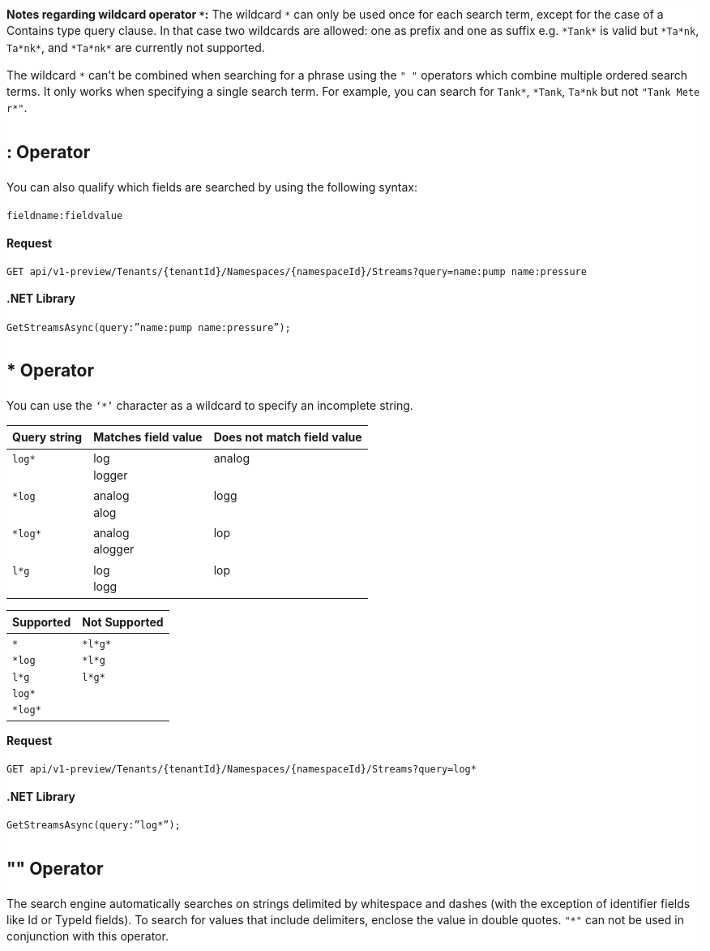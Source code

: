 **Notes regarding wildcard operator ``*``:** The wildcard ``*`` can only be used once for each search term, except for the case of a Contains type query clause. In that case two wildcards are allowed: 
one as prefix and one as suffix e.g. ``*Tank*`` is valid but ``*Ta*nk``, ``Ta*nk*``, and ``*Ta*nk*`` are currently not supported.

 The wildcard ``*`` can't be combined when searching for a phrase using the ``" "`` operators which combine multiple ordered search terms. 
It only works when specifying a single search term. For example, you can search for ``Tank*``, ``*Tank``, ``Ta*nk`` but not ``"Tank Meter*"``.

**: Operator**
---------------

You can also qualify which fields are searched by using the following syntax: 

	fieldname:fieldvalue

**Request**

	GET api/v1-preview/Tenants/{tenantId}/Namespaces/{namespaceId}/Streams?query=name:pump name:pressure

**.NET Library**

	GetStreamsAsync(query:”name:pump name:pressure”);

**\* Operator**
-----------------

You can use the ``‘*’`` character as a wildcard to specify an incomplete string.

**Query string**     | **Matches field value** | **Does not match field value**
------------------ | --------------------------------- | -----------------------------
``log*`` | log<br>logger | analog
``*log`` | analog<br>alog | logg
``*log*`` | analog<br>alogger | lop
``l*g`` | log<br>logg | lop

**Supported**     | **Not Supported**
------------------ | ----------------------------------------
``*``<br>``*log``<br>``l*g``<br>``log*``<br>``*log*``	| ``*l*g*``<br>``*l*g``<br>``l*g*``

**Request**

	GET api/v1-preview/Tenants/{tenantId}/Namespaces/{namespaceId}/Streams?query=log*

**.NET Library**

	GetStreamsAsync(query:”log*”);


\"" Operator
-------------------

The search engine automatically searches on strings delimited by
whitespace and dashes (with the exception of identifier fields like Id
or TypeId fields). To search for values that include delimiters, enclose the value in double quotes.
``"*"`` can not be used in conjunction with this operator.
